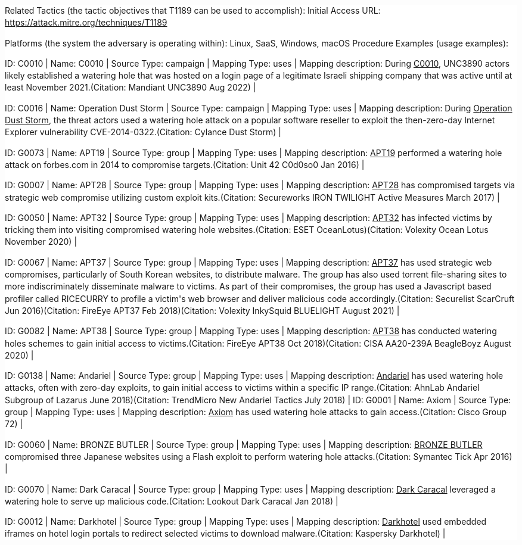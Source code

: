 Related Tactics (the tactic objectives that T1189 can be used to accomplish): Initial Access URL: https://attack.mitre.org/techniques/T1189

Platforms (the system the adversary is operating within): Linux, SaaS, Windows, macOS Procedure Examples (usage examples):

ID: C0010 | Name: C0010 | Source Type: campaign | Mapping Type: uses | Mapping description: During [C0010](https://attack.mitre.org/campaigns/C0010), UNC3890 actors likely established a watering hole that was hosted on a login page of a legitimate Israeli shipping company that was active until at least November 2021.(Citation: Mandiant UNC3890 Aug 2022) |

ID: C0016 | Name: Operation Dust Storm | Source Type: campaign | Mapping Type: uses | Mapping description: During [Operation Dust Storm](https://attack.mitre.org/campaigns/C0016), the threat actors used a watering hole attack on a popular software reseller to exploit the then-zero-day Internet Explorer vulnerability CVE-2014-0322.(Citation: Cylance Dust Storm) |

ID: G0073 | Name: APT19 | Source Type: group | Mapping Type: uses | Mapping description: [APT19](https://attack.mitre.org/groups/G0073) performed a watering hole attack on forbes.com in 2014 to compromise targets.(Citation: Unit 42 C0d0so0 Jan 2016) |

ID: G0007 | Name: APT28 | Source Type: group | Mapping Type: uses | Mapping description: [APT28](https://attack.mitre.org/groups/G0007) has compromised targets via strategic web compromise utilizing custom exploit kits.(Citation: Secureworks IRON TWILIGHT Active Measures March 2017) |

ID: G0050 | Name: APT32 | Source Type: group | Mapping Type: uses | Mapping description: [APT32](https://attack.mitre.org/groups/G0050) has infected victims by tricking them into visiting compromised watering hole websites.(Citation: ESET OceanLotus)(Citation: Volexity Ocean Lotus November 2020) |

ID: G0067 | Name: APT37 | Source Type: group | Mapping Type: uses | Mapping description: [APT37](https://attack.mitre.org/groups/G0067) has used strategic web compromises, particularly of South Korean websites, to distribute malware. The group has also used torrent file-sharing sites to more indiscriminately disseminate malware to victims. As part of their compromises, the group has used a Javascript based profiler called RICECURRY to profile a victim's web browser and deliver malicious code accordingly.(Citation: Securelist ScarCruft Jun 2016)(Citation: FireEye APT37 Feb 2018)(Citation: Volexity InkySquid BLUELIGHT August 2021) |

ID: G0082 | Name: APT38 | Source Type: group | Mapping Type: uses | Mapping description: [APT38](https://attack.mitre.org/groups/G0082) has conducted watering holes schemes to gain initial access to victims.(Citation: FireEye APT38 Oct 2018)(Citation: CISA AA20-239A BeagleBoyz August 2020) |

ID: G0138 | Name: Andariel | Source Type: group | Mapping Type: uses | Mapping description: [Andariel](https://attack.mitre.org/groups/G0138) has used watering hole attacks, often with zero-day exploits, to gain initial access to victims within a specific IP range.(Citation: AhnLab Andariel Subgroup of Lazarus June 2018)(Citation: TrendMicro New Andariel Tactics July 2018) | ID: G0001 | Name: Axiom | Source Type: group | Mapping Type: uses | Mapping description: [Axiom](https://attack.mitre.org/groups/G0001) has used watering hole attacks to gain access.(Citation: Cisco Group 72) |

ID: G0060 | Name: BRONZE BUTLER | Source Type: group | Mapping Type: uses | Mapping description: [BRONZE BUTLER](https://attack.mitre.org/groups/G0060) compromised three Japanese websites using a Flash exploit to perform watering hole attacks.(Citation: Symantec Tick Apr 2016) |

ID: G0070 | Name: Dark Caracal | Source Type: group | Mapping Type: uses | Mapping description: [Dark Caracal](https://attack.mitre.org/groups/G0070) leveraged a watering hole to serve up malicious code.(Citation: Lookout Dark Caracal Jan 2018) |

ID: G0012 | Name: Darkhotel | Source Type: group | Mapping Type: uses | Mapping description: [Darkhotel](https://attack.mitre.org/groups/G0012) used embedded iframes on hotel login portals to redirect selected victims to download malware.(Citation: Kaspersky Darkhotel) |
